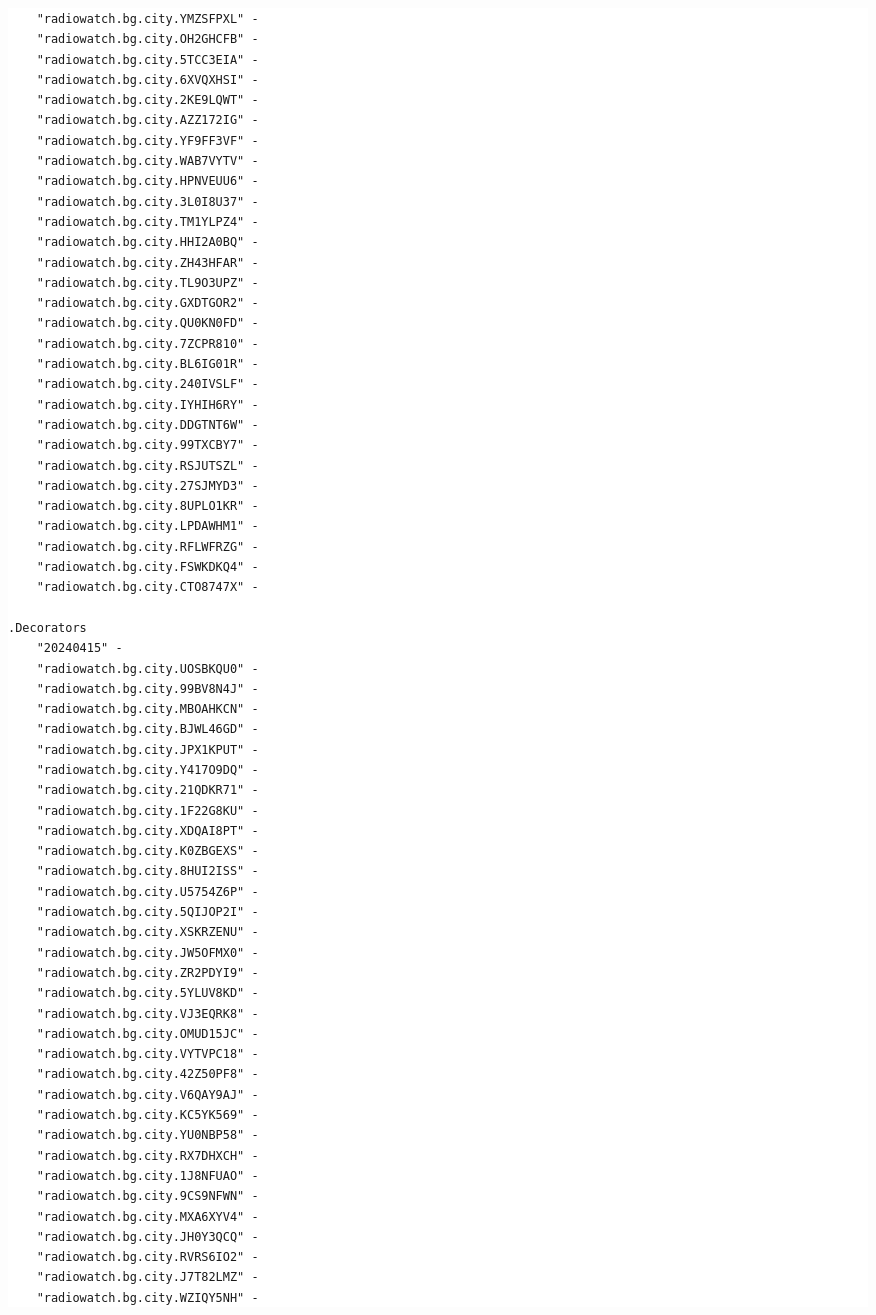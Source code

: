         "radiowatch.bg.city.YMZSFPXL" - 
        "radiowatch.bg.city.OH2GHCFB" - 
        "radiowatch.bg.city.5TCC3EIA" - 
        "radiowatch.bg.city.6XVQXHSI" - 
        "radiowatch.bg.city.2KE9LQWT" - 
        "radiowatch.bg.city.AZZ172IG" - 
        "radiowatch.bg.city.YF9FF3VF" - 
        "radiowatch.bg.city.WAB7VYTV" - 
        "radiowatch.bg.city.HPNVEUU6" - 
        "radiowatch.bg.city.3L0I8U37" - 
        "radiowatch.bg.city.TM1YLPZ4" - 
        "radiowatch.bg.city.HHI2A0BQ" - 
        "radiowatch.bg.city.ZH43HFAR" - 
        "radiowatch.bg.city.TL9O3UPZ" - 
        "radiowatch.bg.city.GXDTGOR2" - 
        "radiowatch.bg.city.QU0KN0FD" - 
        "radiowatch.bg.city.7ZCPR810" - 
        "radiowatch.bg.city.BL6IG01R" - 
        "radiowatch.bg.city.240IVSLF" - 
        "radiowatch.bg.city.IYHIH6RY" - 
        "radiowatch.bg.city.DDGTNT6W" - 
        "radiowatch.bg.city.99TXCBY7" - 
        "radiowatch.bg.city.RSJUTSZL" - 
        "radiowatch.bg.city.27SJMYD3" - 
        "radiowatch.bg.city.8UPLO1KR" - 
        "radiowatch.bg.city.LPDAWHM1" - 
        "radiowatch.bg.city.RFLWFRZG" - 
        "radiowatch.bg.city.FSWKDKQ4" - 
        "radiowatch.bg.city.CTO8747X" - 

    .Decorators
        "20240415" - 
        "radiowatch.bg.city.UOSBKQU0" - 
        "radiowatch.bg.city.99BV8N4J" - 
        "radiowatch.bg.city.MBOAHKCN" - 
        "radiowatch.bg.city.BJWL46GD" - 
        "radiowatch.bg.city.JPX1KPUT" - 
        "radiowatch.bg.city.Y417O9DQ" - 
        "radiowatch.bg.city.21QDKR71" - 
        "radiowatch.bg.city.1F22G8KU" - 
        "radiowatch.bg.city.XDQAI8PT" - 
        "radiowatch.bg.city.K0ZBGEXS" - 
        "radiowatch.bg.city.8HUI2ISS" - 
        "radiowatch.bg.city.U5754Z6P" - 
        "radiowatch.bg.city.5QIJOP2I" - 
        "radiowatch.bg.city.XSKRZENU" - 
        "radiowatch.bg.city.JW5OFMX0" - 
        "radiowatch.bg.city.ZR2PDYI9" - 
        "radiowatch.bg.city.5YLUV8KD" - 
        "radiowatch.bg.city.VJ3EQRK8" - 
        "radiowatch.bg.city.OMUD15JC" - 
        "radiowatch.bg.city.VYTVPC18" - 
        "radiowatch.bg.city.42Z50PF8" - 
        "radiowatch.bg.city.V6QAY9AJ" - 
        "radiowatch.bg.city.KC5YK569" - 
        "radiowatch.bg.city.YU0NBP58" - 
        "radiowatch.bg.city.RX7DHXCH" - 
        "radiowatch.bg.city.1J8NFUAO" - 
        "radiowatch.bg.city.9CS9NFWN" - 
        "radiowatch.bg.city.MXA6XYV4" - 
        "radiowatch.bg.city.JH0Y3QCQ" - 
        "radiowatch.bg.city.RVRS6IO2" - 
        "radiowatch.bg.city.J7T82LMZ" - 
        "radiowatch.bg.city.WZIQY5NH" - 